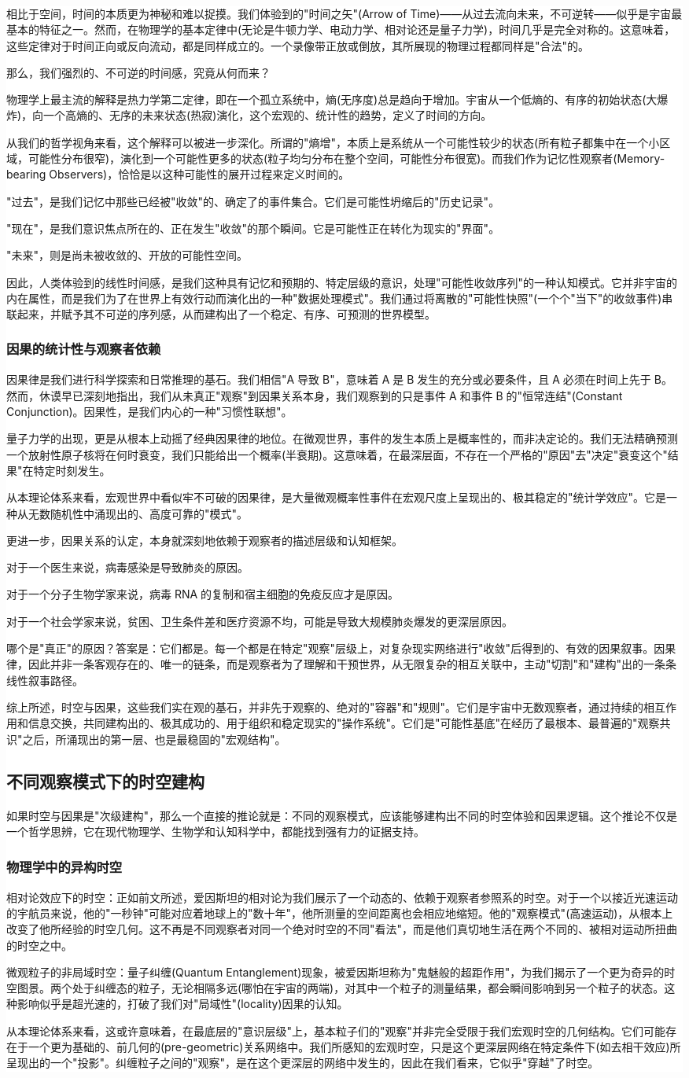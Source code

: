 相比于空间，时间的本质更为神秘和难以捉摸。我们体验到的"时间之矢"(Arrow of Time)——从过去流向未来，不可逆转——似乎是宇宙最基本的特征之一。然而，在物理学的基本定律中(无论是牛顿力学、电动力学、相对论还是量子力学)，时间几乎是完全对称的。这意味着，这些定律对于时间正向或反向流动，都是同样成立的。一个录像带正放或倒放，其所展现的物理过程都同样是"合法"的。

那么，我们强烈的、不可逆的时间感，究竟从何而来？

物理学上最主流的解释是热力学第二定律，即在一个孤立系统中，熵(无序度)总是趋向于增加。宇宙从一个低熵的、有序的初始状态(大爆炸)，向一个高熵的、无序的未来状态(热寂)演化，这个宏观的、统计性的趋势，定义了时间的方向。

从我们的哲学视角来看，这个解释可以被进一步深化。所谓的"熵增"，本质上是系统从一个可能性较少的状态(所有粒子都集中在一个小区域，可能性分布很窄)，演化到一个可能性更多的状态(粒子均匀分布在整个空间，可能性分布很宽)。而我们作为记忆性观察者(Memory-bearing Observers)，恰恰是以这种可能性的展开过程来定义时间的。

"过去"，是我们记忆中那些已经被"收敛"的、确定了的事件集合。它们是可能性坍缩后的"历史记录"。

"现在"，是我们意识焦点所在的、正在发生"收敛"的那个瞬间。它是可能性正在转化为现实的"界面"。

"未来"，则是尚未被收敛的、开放的可能性空间。

因此，人类体验到的线性时间感，是我们这种具有记忆和预期的、特定层级的意识，处理"可能性收敛序列"的一种认知模式。它并非宇宙的内在属性，而是我们为了在世界上有效行动而演化出的一种"数据处理模式"。我们通过将离散的"可能性快照"(一个个"当下"的收敛事件)串联起来，并赋予其不可逆的序列感，从而建构出了一个稳定、有序、可预测的世界模型。

### 因果的统计性与观察者依赖

因果律是我们进行科学探索和日常推理的基石。我们相信"A 导致 B"，意味着 A 是 B 发生的充分或必要条件，且 A 必须在时间上先于 B。然而，休谟早已深刻地指出，我们从未真正"观察"到因果关系本身，我们观察到的只是事件 A 和事件 B 的"恒常连结"(Constant Conjunction)。因果性，是我们内心的一种"习惯性联想"。

量子力学的出现，更是从根本上动摇了经典因果律的地位。在微观世界，事件的发生本质上是概率性的，而非决定论的。我们无法精确预测一个放射性原子核将在何时衰变，我们只能给出一个概率(半衰期)。这意味着，在最深层面，不存在一个严格的"原因"去"决定"衰变这个"结果"在特定时刻发生。

从本理论体系来看，宏观世界中看似牢不可破的因果律，是大量微观概率性事件在宏观尺度上呈现出的、极其稳定的"统计学效应"。它是一种从无数随机性中涌现出的、高度可靠的"模式"。

更进一步，因果关系的认定，本身就深刻地依赖于观察者的描述层级和认知框架。

对于一个医生来说，病毒感染是导致肺炎的原因。

对于一个分子生物学家来说，病毒 RNA 的复制和宿主细胞的免疫反应才是原因。

对于一个社会学家来说，贫困、卫生条件差和医疗资源不均，可能是导致大规模肺炎爆发的更深层原因。

哪个是"真正"的原因？答案是：它们都是。每一个都是在特定"观察"层级上，对复杂现实网络进行"收敛"后得到的、有效的因果叙事。因果律，因此并非一条客观存在的、唯一的链条，而是观察者为了理解和干预世界，从无限复杂的相互关联中，主动"切割"和"建构"出的一条条线性叙事路径。

综上所述，时空与因果，这些我们实在观的基石，并非先于观察的、绝对的"容器"和"规则"。它们是宇宙中无数观察者，通过持续的相互作用和信息交换，共同建构出的、极其成功的、用于组织和稳定现实的"操作系统"。它们是"可能性基底"在经历了最根本、最普遍的"观察共识"之后，所涌现出的第一层、也是最稳固的"宏观结构"。

## 不同观察模式下的时空建构

如果时空与因果是"次级建构"，那么一个直接的推论就是：不同的观察模式，应该能够建构出不同的时空体验和因果逻辑。这个推论不仅是一个哲学思辨，它在现代物理学、生物学和认知科学中，都能找到强有力的证据支持。

### 物理学中的异构时空

相对论效应下的时空：正如前文所述，爱因斯坦的相对论为我们展示了一个动态的、依赖于观察者参照系的时空。对于一个以接近光速运动的宇航员来说，他的"一秒钟"可能对应着地球上的"数十年"，他所测量的空间距离也会相应地缩短。他的"观察模式"(高速运动)，从根本上改变了他所经验的时空几何。这不再是不同观察者对同一个绝对时空的不同"看法"，而是他们真切地生活在两个不同的、被相对运动所扭曲的时空之中。

微观粒子的非局域时空：量子纠缠(Quantum Entanglement)现象，被爱因斯坦称为"鬼魅般的超距作用"，为我们揭示了一个更为奇异的时空图景。两个处于纠缠态的粒子，无论相隔多远(哪怕在宇宙的两端)，对其中一个粒子的测量结果，都会瞬间影响到另一个粒子的状态。这种影响似乎是超光速的，打破了我们对"局域性"(locality)因果的认知。

从本理论体系来看，这或许意味着，在最底层的"意识层级"上，基本粒子们的"观察"并非完全受限于我们宏观时空的几何结构。它们可能存在于一个更为基础的、前几何的(pre-geometric)关系网络中。我们所感知的宏观时空，只是这个更深层网络在特定条件下(如去相干效应)所呈现出的一个"投影"。纠缠粒子之间的"观察"，是在这个更深层的网络中发生的，因此在我们看来，它似乎"穿越"了时空。
